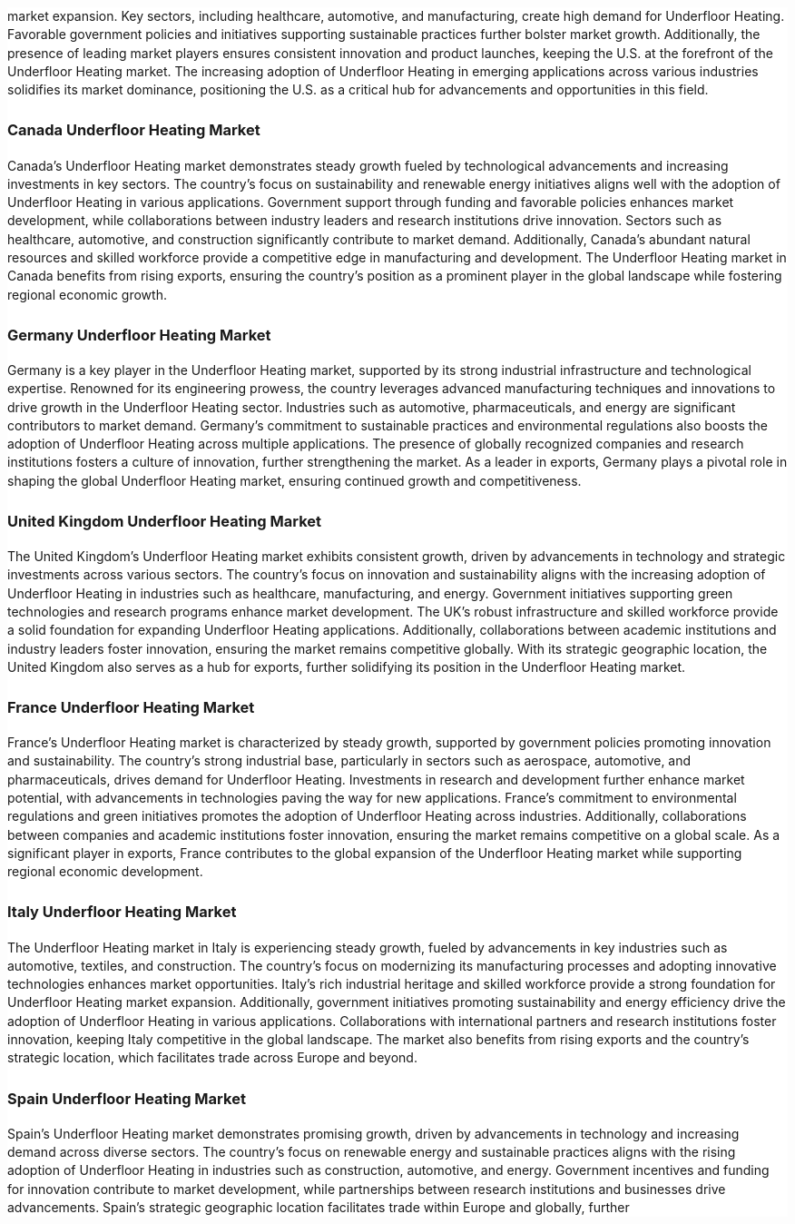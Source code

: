 market expansion. Key sectors, including healthcare, automotive, and manufacturing, create high demand for Underfloor Heating. Favorable government policies and initiatives supporting sustainable practices further bolster market growth. Additionally, the presence of leading market players ensures consistent innovation and product launches, keeping the U.S. at the forefront of the Underfloor Heating market. The increasing adoption of Underfloor Heating in emerging applications across various industries solidifies its market dominance, positioning the U.S. as a critical hub for advancements and opportunities in this field.</p><h3>Canada Underfloor Heating Market</h3><p>Canada&rsquo;s Underfloor Heating market demonstrates steady growth fueled by technological advancements and increasing investments in key sectors. The country&rsquo;s focus on sustainability and renewable energy initiatives aligns well with the adoption of Underfloor Heating in various applications. Government support through funding and favorable policies enhances market development, while collaborations between industry leaders and research institutions drive innovation. Sectors such as healthcare, automotive, and construction significantly contribute to market demand. Additionally, Canada&rsquo;s abundant natural resources and skilled workforce provide a competitive edge in manufacturing and development. The Underfloor Heating market in Canada benefits from rising exports, ensuring the country&rsquo;s position as a prominent player in the global landscape while fostering regional economic growth.</p><h3>Germany Underfloor Heating Market</h3><p>Germany is a key player in the Underfloor Heating market, supported by its strong industrial infrastructure and technological expertise. Renowned for its engineering prowess, the country leverages advanced manufacturing techniques and innovations to drive growth in the Underfloor Heating sector. Industries such as automotive, pharmaceuticals, and energy are significant contributors to market demand. Germany&rsquo;s commitment to sustainable practices and environmental regulations also boosts the adoption of Underfloor Heating across multiple applications. The presence of globally recognized companies and research institutions fosters a culture of innovation, further strengthening the market. As a leader in exports, Germany plays a pivotal role in shaping the global Underfloor Heating market, ensuring continued growth and competitiveness.</p><h3>United Kingdom Underfloor Heating Market</h3><p>The United Kingdom&rsquo;s Underfloor Heating market exhibits consistent growth, driven by advancements in technology and strategic investments across various sectors. The country&rsquo;s focus on innovation and sustainability aligns with the increasing adoption of Underfloor Heating in industries such as healthcare, manufacturing, and energy. Government initiatives supporting green technologies and research programs enhance market development. The UK&rsquo;s robust infrastructure and skilled workforce provide a solid foundation for expanding Underfloor Heating applications. Additionally, collaborations between academic institutions and industry leaders foster innovation, ensuring the market remains competitive globally. With its strategic geographic location, the United Kingdom also serves as a hub for exports, further solidifying its position in the Underfloor Heating market.</p><h3>France Underfloor Heating Market</h3><p>France&rsquo;s Underfloor Heating market is characterized by steady growth, supported by government policies promoting innovation and sustainability. The country&rsquo;s strong industrial base, particularly in sectors such as aerospace, automotive, and pharmaceuticals, drives demand for Underfloor Heating. Investments in research and development further enhance market potential, with advancements in technologies paving the way for new applications. France&rsquo;s commitment to environmental regulations and green initiatives promotes the adoption of Underfloor Heating across industries. Additionally, collaborations between companies and academic institutions foster innovation, ensuring the market remains competitive on a global scale. As a significant player in exports, France contributes to the global expansion of the Underfloor Heating market while supporting regional economic development.</p><h3>Italy Underfloor Heating Market</h3><p>The Underfloor Heating market in Italy is experiencing steady growth, fueled by advancements in key industries such as automotive, textiles, and construction. The country&rsquo;s focus on modernizing its manufacturing processes and adopting innovative technologies enhances market opportunities. Italy&rsquo;s rich industrial heritage and skilled workforce provide a strong foundation for Underfloor Heating market expansion. Additionally, government initiatives promoting sustainability and energy efficiency drive the adoption of Underfloor Heating in various applications. Collaborations with international partners and research institutions foster innovation, keeping Italy competitive in the global landscape. The market also benefits from rising exports and the country&rsquo;s strategic location, which facilitates trade across Europe and beyond.</p><h3>Spain Underfloor Heating Market</h3><p>Spain&rsquo;s Underfloor Heating market demonstrates promising growth, driven by advancements in technology and increasing demand across diverse sectors. The country&rsquo;s focus on renewable energy and sustainable practices aligns with the rising adoption of Underfloor Heating in industries such as construction, automotive, and energy. Government incentives and funding for innovation contribute to market development, while partnerships between research institutions and businesses drive advancements. Spain&rsquo;s strategic geographic location facilitates trade within Europe and globally, further